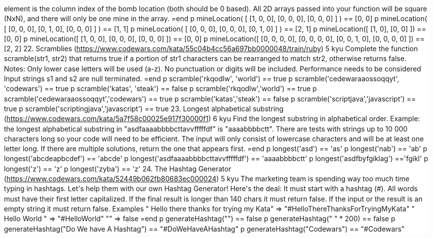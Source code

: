 element is the column index of the bomb location (both should be 0 based). All 2D arrays passed into your function will
be square (NxN), and there will only be one mine in the array.
=end
p mineLocation( [ [1, 0, 0], [0, 0, 0], [0, 0, 0] ] ) == [0, 0]
p mineLocation( [ [0, 0, 0], [0, 1, 0], [0, 0, 0] ] ) == [1, 1]
p mineLocation( [ [0, 0, 0], [0, 0, 0], [0, 1, 0] ] ) == [2, 1]
p mineLocation([ [1, 0], [0, 0] ]) == [0, 0]
p mineLocation([ [1, 0, 0], [0, 0, 0], [0, 0, 0] ]) == [0, 0]
p mineLocation([ [0, 0, 0, 0], [0, 0, 0, 0], [0, 0, 1, 0], [0, 0, 0, 0] ]) == [2, 2]
22. Scramblies
(https://www.codewars.com/kata/55c04b4cc56a697bb0000048/train/ruby)
5 kyu
Complete the function scramble(str1, str2) that returns true if a portion of str1 characters can be rearranged to match
str2, otherwise returns false.
Notes:
Only lower case letters will be used (a-z). No punctuation or digits will be included.
Performance needs to be considered
Input strings s1 and s2 are null terminated.
=end
p scramble('rkqodlw', 'world') == true
p scramble('cedewaraaossoqqyt', 'codewars') == true
p scramble('katas', 'steak') == false
p scramble('rkqodlw','world') == true
p scramble('cedewaraaossoqqyt','codewars') == true
p scramble('katas','steak') == false
p scramble('scriptjava','javascript') == true
p scramble('scriptingjava','javascript') == true
23. Longest alphabetical substring
(https://www.codewars.com/kata/5a7f58c00025e917f30000f1)
6 kyu
Find the longest substring in alphabetical order.
Example: the longest alphabetical substring in "asdfaaaabbbbcttavvfffffdf" is "aaaabbbbctt".
There are tests with strings up to 10 000 characters long so your code will need to be efficient.
The input will only consist of lowercase characters and will be at least one letter long.
If there are multiple solutions, return the one that appears first.
=end
p longest('asd') == 'as'
p longest('nab') == 'ab'
p longest('abcdeapbcdef') == 'abcde'
p longest('asdfaaaabbbbcttavvfffffdf') == 'aaaabbbbctt'
p longest('asdfbyfgiklag') =='fgikl'
p longest('z') == 'z'
p longest('zyba') == 'z'
24. The Hashtag Generator
(https://www.codewars.com/kata/52449b062fb80683ec000024)
5 kyu
The marketing team is spending way too much time typing in hashtags.
Let's help them with our own Hashtag Generator!
Here's the deal:
It must start with a hashtag (#).
All words must have their first letter capitalized.
If the final result is longer than 140 chars it must return false.
If the input or the result is an empty string it must return false.
Examples
" Hello there thanks for trying my Kata" => "#HelloThereThanksForTryingMyKata"
" Hello World " => "#HelloWorld"
"" => false
=end
p generateHashtag("") == false
p generateHashtag(" " * 200) == false
p generateHashtag("Do We have A Hashtag") == "#DoWeHaveAHashtag"
p generateHashtag("Codewars") == "#Codewars"